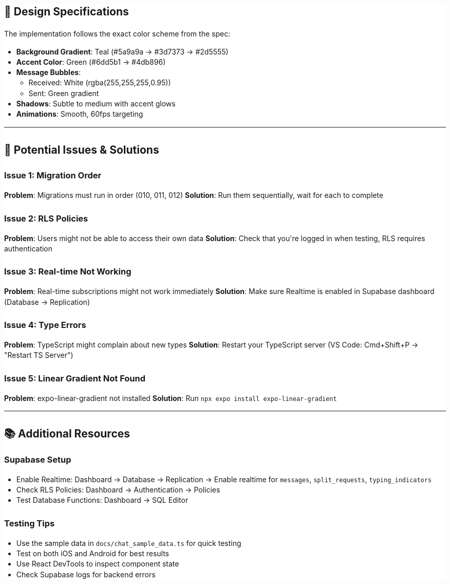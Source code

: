 
## 🎨 Design Specifications

The implementation follows the exact color scheme from the spec:

- **Background Gradient**: Teal (#5a9a9a → #3d7373 → #2d5555)
- **Accent Color**: Green (#6dd5b1 → #4db896)
- **Message Bubbles**:
  - Received: White (rgba(255,255,255,0.95))
  - Sent: Green gradient
- **Shadows**: Subtle to medium with accent glows
- **Animations**: Smooth, 60fps targeting

---

## 🐛 Potential Issues & Solutions

### Issue 1: Migration Order
**Problem**: Migrations must run in order (010, 011, 012)
**Solution**: Run them sequentially, wait for each to complete

### Issue 2: RLS Policies
**Problem**: Users might not be able to access their own data
**Solution**: Check that you're logged in when testing, RLS requires authentication

### Issue 3: Real-time Not Working
**Problem**: Real-time subscriptions might not work immediately
**Solution**: Make sure Realtime is enabled in Supabase dashboard (Database → Replication)

### Issue 4: Type Errors
**Problem**: TypeScript might complain about new types
**Solution**: Restart your TypeScript server (VS Code: Cmd+Shift+P → "Restart TS Server")

### Issue 5: Linear Gradient Not Found
**Problem**: expo-linear-gradient not installed
**Solution**: Run `npx expo install expo-linear-gradient`

---

## 📚 Additional Resources

### Supabase Setup
- Enable Realtime: Dashboard → Database → Replication → Enable realtime for `messages`, `split_requests`, `typing_indicators`
- Check RLS Policies: Dashboard → Authentication → Policies
- Test Database Functions: Dashboard → SQL Editor

### Testing Tips
- Use the sample data in `docs/chat_sample_data.ts` for quick testing
- Test on both iOS and Android for best results
- Use React DevTools to inspect component state
- Check Supabase logs for backend errors
